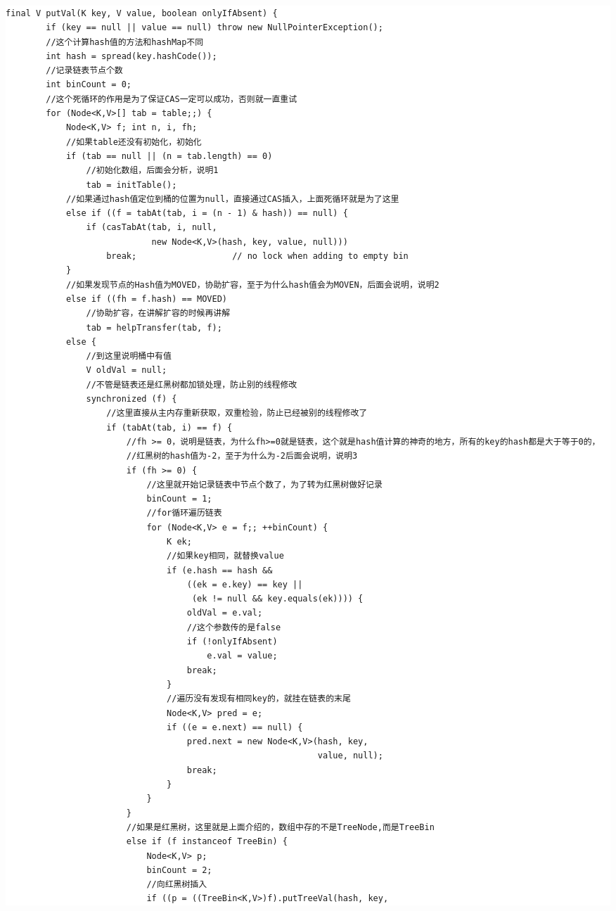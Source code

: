 ```
final V putVal(K key, V value, boolean onlyIfAbsent) {
        if (key == null || value == null) throw new NullPointerException();
        //这个计算hash值的方法和hashMap不同
        int hash = spread(key.hashCode());
        //记录链表节点个数
        int binCount = 0;
        //这个死循环的作用是为了保证CAS一定可以成功，否则就一直重试
        for (Node<K,V>[] tab = table;;) {
            Node<K,V> f; int n, i, fh;
            //如果table还没有初始化，初始化
            if (tab == null || (n = tab.length) == 0)
                //初始化数组，后面会分析，说明1
                tab = initTable();
            //如果通过hash值定位到桶的位置为null，直接通过CAS插入，上面死循环就是为了这里
            else if ((f = tabAt(tab, i = (n - 1) & hash)) == null) {
                if (casTabAt(tab, i, null,
                             new Node<K,V>(hash, key, value, null)))
                    break;                   // no lock when adding to empty bin
            }
            //如果发现节点的Hash值为MOVED，协助扩容，至于为什么hash值会为MOVEN，后面会说明，说明2
            else if ((fh = f.hash) == MOVED)
                //协助扩容，在讲解扩容的时候再讲解
                tab = helpTransfer(tab, f);
            else {
                //到这里说明桶中有值
                V oldVal = null;
                //不管是链表还是红黑树都加锁处理，防止别的线程修改
                synchronized (f) {
                    //这里直接从主内存重新获取，双重检验，防止已经被别的线程修改了
                    if (tabAt(tab, i) == f) {
                        //fh >= 0，说明是链表，为什么fh>=0就是链表，这个就是hash值计算的神奇的地方，所有的key的hash都是大于等于0的，
                        //红黑树的hash值为-2，至于为什么为-2后面会说明，说明3
                        if (fh >= 0) {
                            //这里就开始记录链表中节点个数了，为了转为红黑树做好记录
                            binCount = 1;
                            //for循环遍历链表
                            for (Node<K,V> e = f;; ++binCount) {
                                K ek;
                                //如果key相同，就替换value
                                if (e.hash == hash &&
                                    ((ek = e.key) == key ||
                                     (ek != null && key.equals(ek)))) {
                                    oldVal = e.val;
                                    //这个参数传的是false
                                    if (!onlyIfAbsent)
                                        e.val = value;
                                    break;
                                }
                                //遍历没有发现有相同key的，就挂在链表的末尾
                                Node<K,V> pred = e;
                                if ((e = e.next) == null) {
                                    pred.next = new Node<K,V>(hash, key,
                                                              value, null);
                                    break;
                                }
                            }
                        }
                        //如果是红黑树，这里就是上面介绍的，数组中存的不是TreeNode,而是TreeBin
                        else if (f instanceof TreeBin) {
                            Node<K,V> p;
                            binCount = 2;
                            //向红黑树插入
                            if ((p = ((TreeBin<K,V>)f).putTreeVal(hash, key,
```